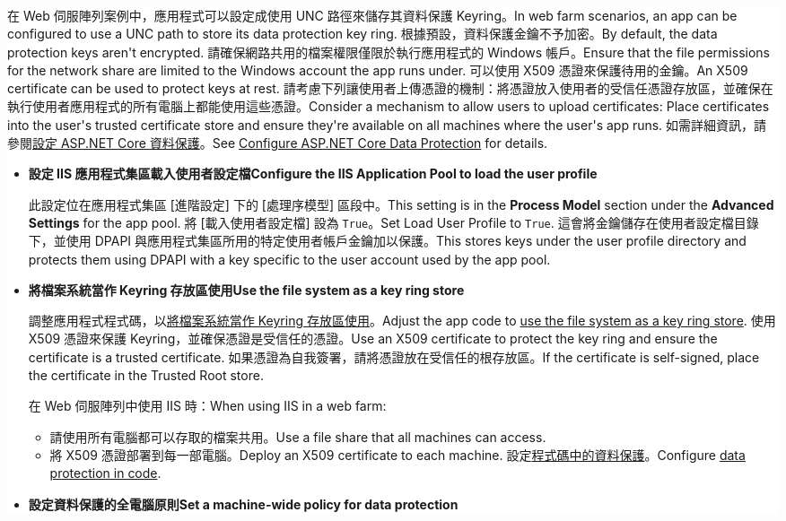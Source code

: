   <span data-ttu-id="a70f6-310">在 Web 伺服陣列案例中，應用程式可以設定成使用 UNC 路徑來儲存其資料保護 Keyring。</span><span class="sxs-lookup"><span data-stu-id="a70f6-310">In web farm scenarios, an app can be configured to use a UNC path to store its data protection key ring.</span></span> <span data-ttu-id="a70f6-311">根據預設，資料保護金鑰不予加密。</span><span class="sxs-lookup"><span data-stu-id="a70f6-311">By default, the data protection keys aren't encrypted.</span></span> <span data-ttu-id="a70f6-312">請確保網路共用的檔案權限僅限於執行應用程式的 Windows 帳戶。</span><span class="sxs-lookup"><span data-stu-id="a70f6-312">Ensure that the file permissions for the network share are limited to the Windows account the app runs under.</span></span> <span data-ttu-id="a70f6-313">可以使用 X509 憑證來保護待用的金鑰。</span><span class="sxs-lookup"><span data-stu-id="a70f6-313">An X509 certificate can be used to protect keys at rest.</span></span> <span data-ttu-id="a70f6-314">請考慮下列讓使用者上傳憑證的機制：將憑證放入使用者的受信任憑證存放區，並確保在執行使用者應用程式的所有電腦上都能使用這些憑證。</span><span class="sxs-lookup"><span data-stu-id="a70f6-314">Consider a mechanism to allow users to upload certificates: Place certificates into the user's trusted certificate store and ensure they're available on all machines where the user's app runs.</span></span> <span data-ttu-id="a70f6-315">如需詳細資訊，請參閱[設定 ASP.NET Core 資料保護](xref:security/data-protection/configuration/overview)。</span><span class="sxs-lookup"><span data-stu-id="a70f6-315">See [Configure ASP.NET Core Data Protection](xref:security/data-protection/configuration/overview) for details.</span></span>

* <span data-ttu-id="a70f6-316">**設定 IIS 應用程式集區載入使用者設定檔**</span><span class="sxs-lookup"><span data-stu-id="a70f6-316">**Configure the IIS Application Pool to load the user profile**</span></span>

  <span data-ttu-id="a70f6-317">此設定位在應用程式集區 [進階設定] 下的 [處理序模型] 區段中。</span><span class="sxs-lookup"><span data-stu-id="a70f6-317">This setting is in the **Process Model** section under the **Advanced Settings** for the app pool.</span></span> <span data-ttu-id="a70f6-318">將 [載入使用者設定檔] 設為 `True`。</span><span class="sxs-lookup"><span data-stu-id="a70f6-318">Set Load User Profile to `True`.</span></span> <span data-ttu-id="a70f6-319">這會將金鑰儲存在使用者設定檔目錄下，並使用 DPAPI 與應用程式集區所用的特定使用者帳戶金鑰加以保護。</span><span class="sxs-lookup"><span data-stu-id="a70f6-319">This stores keys under the user profile directory and protects them using DPAPI with a key specific to the user account used by the app pool.</span></span>

* <span data-ttu-id="a70f6-320">**將檔案系統當作 Keyring 存放區使用**</span><span class="sxs-lookup"><span data-stu-id="a70f6-320">**Use the file system as a key ring store**</span></span>

  <span data-ttu-id="a70f6-321">調整應用程式程式碼，以[將檔案系統當作 Keyring 存放區使用](xref:security/data-protection/configuration/overview)。</span><span class="sxs-lookup"><span data-stu-id="a70f6-321">Adjust the app code to [use the file system as a key ring store](xref:security/data-protection/configuration/overview).</span></span> <span data-ttu-id="a70f6-322">使用 X509 憑證來保護 Keyring，並確保憑證是受信任的憑證。</span><span class="sxs-lookup"><span data-stu-id="a70f6-322">Use an X509 certificate to protect the key ring and ensure the certificate is a trusted certificate.</span></span> <span data-ttu-id="a70f6-323">如果憑證為自我簽署，請將憑證放在受信任的根存放區。</span><span class="sxs-lookup"><span data-stu-id="a70f6-323">If the certificate is self-signed, place the certificate in the Trusted Root store.</span></span>

  <span data-ttu-id="a70f6-324">在 Web 伺服陣列中使用 IIS 時：</span><span class="sxs-lookup"><span data-stu-id="a70f6-324">When using IIS in a web farm:</span></span>

  * <span data-ttu-id="a70f6-325">請使用所有電腦都可以存取的檔案共用。</span><span class="sxs-lookup"><span data-stu-id="a70f6-325">Use a file share that all machines can access.</span></span>
  * <span data-ttu-id="a70f6-326">將 X509 憑證部署到每一部電腦。</span><span class="sxs-lookup"><span data-stu-id="a70f6-326">Deploy an X509 certificate to each machine.</span></span> <span data-ttu-id="a70f6-327">設定[程式碼中的資料保護](xref:security/data-protection/configuration/overview)。</span><span class="sxs-lookup"><span data-stu-id="a70f6-327">Configure [data protection in code](xref:security/data-protection/configuration/overview).</span></span>

* <span data-ttu-id="a70f6-328">**設定資料保護的全電腦原則**</span><span class="sxs-lookup"><span data-stu-id="a70f6-328">**Set a machine-wide policy for data protection**</span></span>
